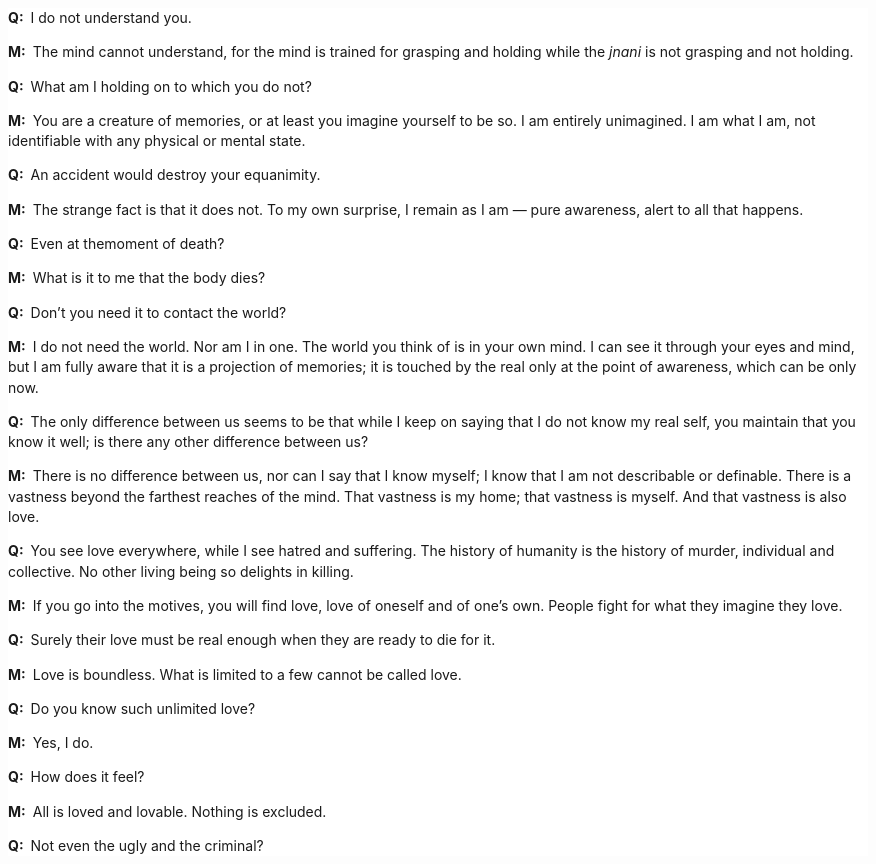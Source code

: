 **Q:**&ensp;I do not understand you.

**M:**&ensp;The mind cannot understand, for the mind is trained for grasping and holding while the *jnani* is 
not grasping and not holding.

**Q:**&ensp;What am I holding on to which you do not?

**M:**&ensp;You are a creature of memories, or at least you imagine yourself to be so. I am entirely 
unimagined. I am what I am, not identifiable with any physical or mental state.

**Q:**&ensp;An accident would destroy your equanimity.

**M:**&ensp;The strange fact is that it does not. To my own surprise, I remain as I am — pure awareness, 
alert to all that happens.

**Q:**&ensp;Even at themoment of death?

**M:**&ensp;What is it to me that the body dies?

**Q:**&ensp;Don’t you need it to contact the world?

**M:**&ensp;I do not need the world. Nor am I in one. The world you think of is in your own mind. I can see it 
through your eyes and mind, but I am fully aware that it is a projection of memories; it is touched by 
the real only at the point of awareness, which can be only now.

**Q:**&ensp;The only difference between us seems to be that while I keep on saying that I do not know my 
real self, you maintain that you know it well; is there any other difference between us?

**M:**&ensp;There is no difference between us, nor can I say that I know myself; I know that I am not 
describable or definable. There is a vastness beyond the farthest reaches of the mind. That 
vastness is my home; that vastness is myself. And that vastness is also love.

**Q:**&ensp;You see love everywhere, while I see hatred and suffering. The history of humanity is the 
history of murder, individual and collective. No other living being so delights in killing.

**M:**&ensp;If you go into the motives, you will find love, love of oneself and of one’s own. People fight for 
what they imagine they love.

**Q:**&ensp;Surely their love must be real enough when they are ready to die for it.

**M:**&ensp;Love is boundless. What is limited to a few cannot be called love.

**Q:**&ensp;Do you know such unlimited love?

**M:**&ensp;Yes, I do.

**Q:**&ensp;How does it feel?

**M:**&ensp;All is loved and lovable. Nothing is excluded.

**Q:**&ensp;Not even the ugly and the criminal?
